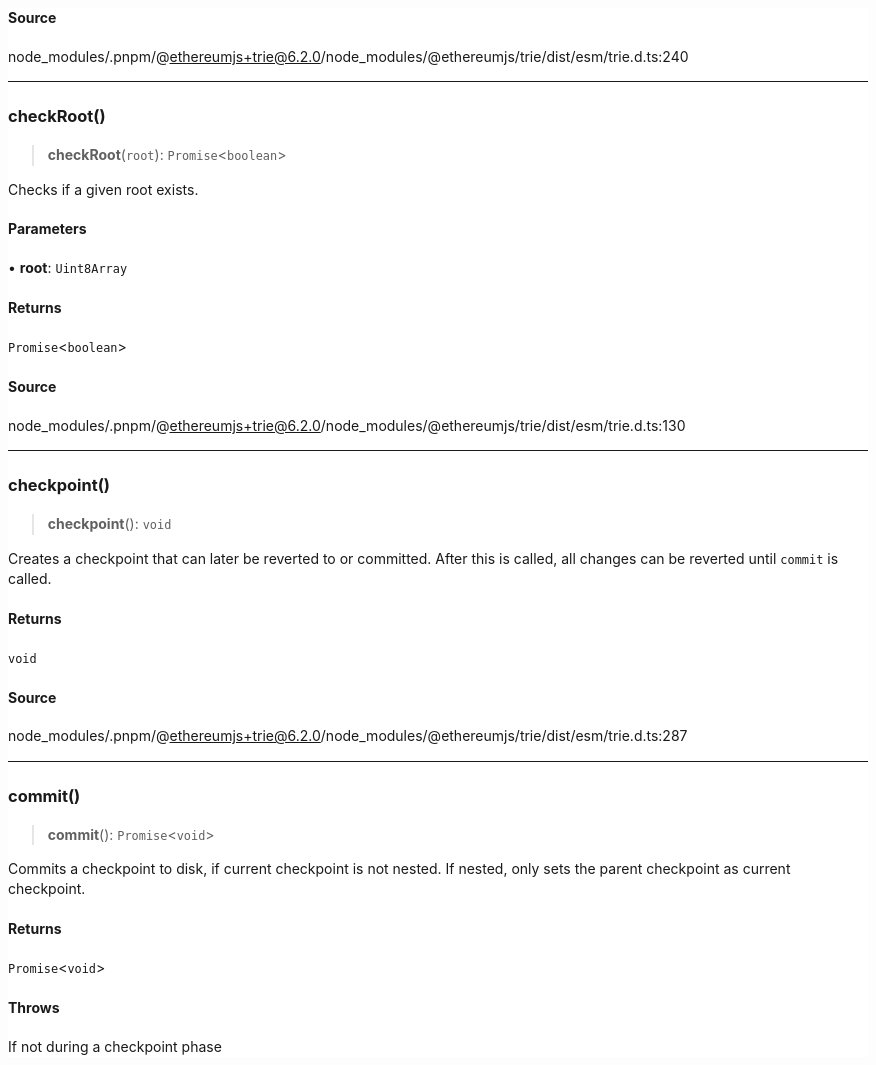 #### Source

node\_modules/.pnpm/@ethereumjs+trie@6.2.0/node\_modules/@ethereumjs/trie/dist/esm/trie.d.ts:240

***

### checkRoot()

> **checkRoot**(`root`): `Promise`\<`boolean`\>

Checks if a given root exists.

#### Parameters

• **root**: `Uint8Array`

#### Returns

`Promise`\<`boolean`\>

#### Source

node\_modules/.pnpm/@ethereumjs+trie@6.2.0/node\_modules/@ethereumjs/trie/dist/esm/trie.d.ts:130

***

### checkpoint()

> **checkpoint**(): `void`

Creates a checkpoint that can later be reverted to or committed.
After this is called, all changes can be reverted until `commit` is called.

#### Returns

`void`

#### Source

node\_modules/.pnpm/@ethereumjs+trie@6.2.0/node\_modules/@ethereumjs/trie/dist/esm/trie.d.ts:287

***

### commit()

> **commit**(): `Promise`\<`void`\>

Commits a checkpoint to disk, if current checkpoint is not nested.
If nested, only sets the parent checkpoint as current checkpoint.

#### Returns

`Promise`\<`void`\>

#### Throws

If not during a checkpoint phase
